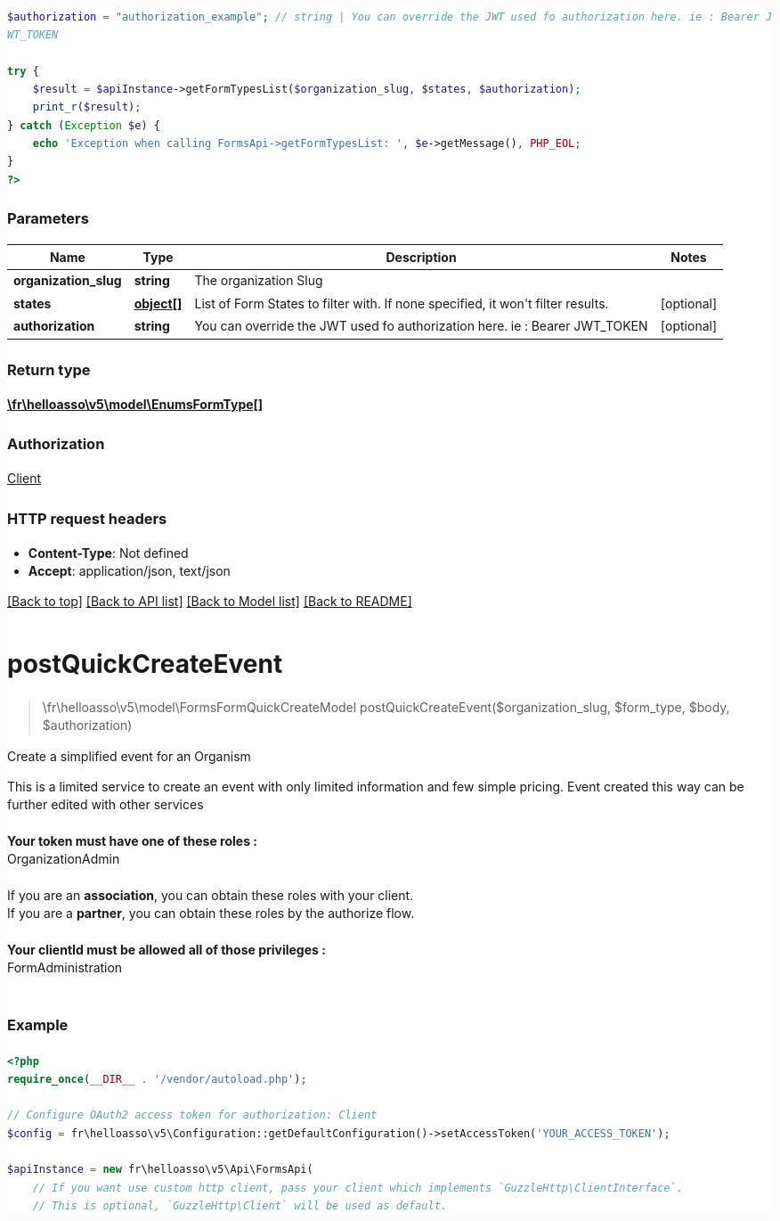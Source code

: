 ```php
$authorization = "authorization_example"; // string | You can override the JWT used fo authorization here. ie : Bearer JWT_TOKEN

try {
    $result = $apiInstance->getFormTypesList($organization_slug, $states, $authorization);
    print_r($result);
} catch (Exception $e) {
    echo 'Exception when calling FormsApi->getFormTypesList: ', $e->getMessage(), PHP_EOL;
}
?>
```

### Parameters

Name | Type | Description  | Notes
------------- | ------------- | ------------- | -------------
 **organization_slug** | **string**| The organization Slug |
 **states** | [**object[]**](../Model/object.md)| List of Form States to filter with. If none specified, it won&#39;t filter results. | [optional]
 **authorization** | **string**| You can override the JWT used fo authorization here. ie : Bearer JWT_TOKEN | [optional]

### Return type

[**\fr\helloasso\v5\model\EnumsFormType[]**](../Model/EnumsFormType.md)

### Authorization

[Client](../../README.md#Client)

### HTTP request headers

 - **Content-Type**: Not defined
 - **Accept**: application/json, text/json

[[Back to top]](#) [[Back to API list]](../../README.md#documentation-for-api-endpoints) [[Back to Model list]](../../README.md#documentation-for-models) [[Back to README]](../../README.md)

# **postQuickCreateEvent**
> \fr\helloasso\v5\model\FormsFormQuickCreateModel postQuickCreateEvent($organization_slug, $form_type, $body, $authorization)

Create a simplified event for an Organism

This is a limited service to create an event with only limited information and few simple pricing.  Event created this way can be further edited with other services<br/><br/><b>Your token must have one of these roles : </b><br/>OrganizationAdmin<br/><br/>If you are an <b>association</b>, you can obtain these roles with your client.<br/>If you are a <b>partner</b>, you can obtain these roles by the authorize flow.<br/><br/><b>Your clientId must be allowed all of those privileges : </b> <br/> FormAdministration<br/><br/>

### Example
```php
<?php
require_once(__DIR__ . '/vendor/autoload.php');

// Configure OAuth2 access token for authorization: Client
$config = fr\helloasso\v5\Configuration::getDefaultConfiguration()->setAccessToken('YOUR_ACCESS_TOKEN');

$apiInstance = new fr\helloasso\v5\Api\FormsApi(
    // If you want use custom http client, pass your client which implements `GuzzleHttp\ClientInterface`.
    // This is optional, `GuzzleHttp\Client` will be used as default.
```